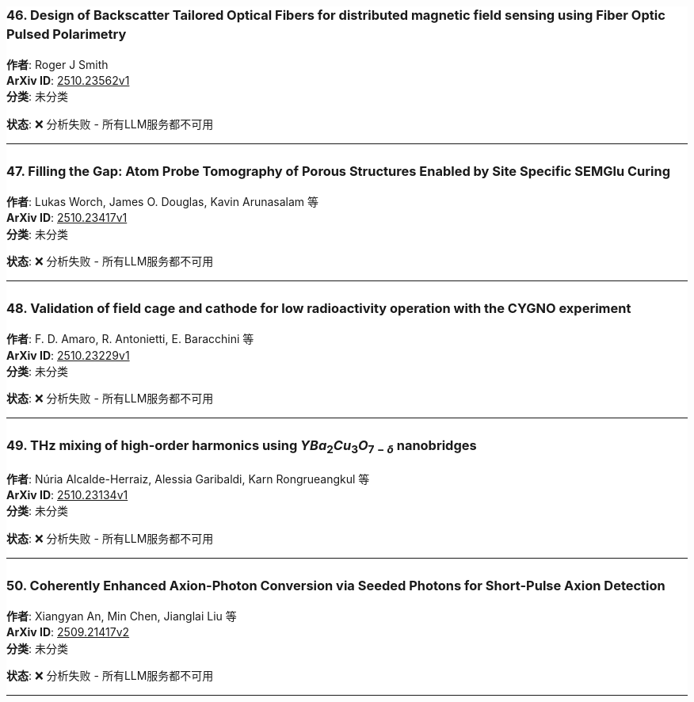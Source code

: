 ### 46. Design of Backscatter Tailored Optical Fibers for distributed magnetic   field sensing using Fiber Optic Pulsed Polarimetry

**作者**: Roger J Smith  
**ArXiv ID**: [2510.23562v1](https://arxiv.org/abs/2510.23562v1)  
**分类**: 未分类  

**状态**: ❌ 分析失败 - 所有LLM服务都不可用

---

### 47. Filling the Gap: Atom Probe Tomography of Porous Structures Enabled by   Site Specific SEMGlu Curing

**作者**: Lukas Worch, James O. Douglas, Kavin Arunasalam 等  
**ArXiv ID**: [2510.23417v1](https://arxiv.org/abs/2510.23417v1)  
**分类**: 未分类  

**状态**: ❌ 分析失败 - 所有LLM服务都不可用

---

### 48. Validation of field cage and cathode for low radioactivity operation   with the CYGNO experiment

**作者**: F. D. Amaro, R. Antonietti, E. Baracchini 等  
**ArXiv ID**: [2510.23229v1](https://arxiv.org/abs/2510.23229v1)  
**分类**: 未分类  

**状态**: ❌ 分析失败 - 所有LLM服务都不可用

---

### 49. THz mixing of high-order harmonics using $YBa_2Cu_3O_{7-δ}$   nanobridges

**作者**: Núria Alcalde-Herraiz, Alessia Garibaldi, Karn Rongrueangkul 等  
**ArXiv ID**: [2510.23134v1](https://arxiv.org/abs/2510.23134v1)  
**分类**: 未分类  

**状态**: ❌ 分析失败 - 所有LLM服务都不可用

---

### 50. Coherently Enhanced Axion-Photon Conversion via Seeded Photons for   Short-Pulse Axion Detection

**作者**: Xiangyan An, Min Chen, Jianglai Liu 等  
**ArXiv ID**: [2509.21417v2](https://arxiv.org/abs/2509.21417v2)  
**分类**: 未分类  

**状态**: ❌ 分析失败 - 所有LLM服务都不可用

---

